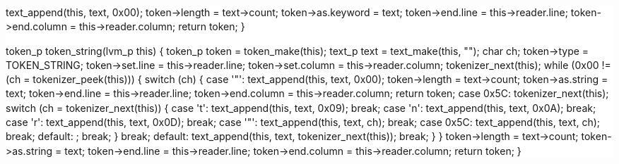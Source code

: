   text_append(this, text, 0x00);
  token->length = text->count;
  token->as.keyword = text;
  token->end.line = this->reader.line;
  token->end.column = this->reader.column;
  return token;
}

token_p token_string(lvm_p this)
{
  token_p token = token_make(this);
  text_p text = text_make(this, "");
  char ch;
  token->type = TOKEN_STRING;
  token->set.line = this->reader.line;
  token->set.column = this->reader.column;
  tokenizer_next(this);
  while (0x00 != (ch = tokenizer_peek(this))) {
    switch (ch) {
    case '"':
      text_append(this, text, 0x00);
      token->length = text->count;
      token->as.string = text;
      token->end.line = this->reader.line;
      token->end.column = this->reader.column;
      return token;
    case 0x5C:
      tokenizer_next(this);
      switch (ch = tokenizer_next(this)) {
      case 't':
        text_append(this, text, 0x09);
        break;
      case 'n':
        text_append(this, text, 0x0A);
        break;
      case 'r':
        text_append(this, text, 0x0D);
        break;
      case '"':
        text_append(this, text, ch);
        break;
      case 0x5C:
        text_append(this, text, ch);
        break;
      default:
        ;
        break;
      }
      break;
    default:
      text_append(this, text, tokenizer_next(this));
      break;
    }
  }
  token->length = text->count;
  token->as.string = text;
  token->end.line = this->reader.line;
  token->end.column = this->reader.column;
  return token;
}
